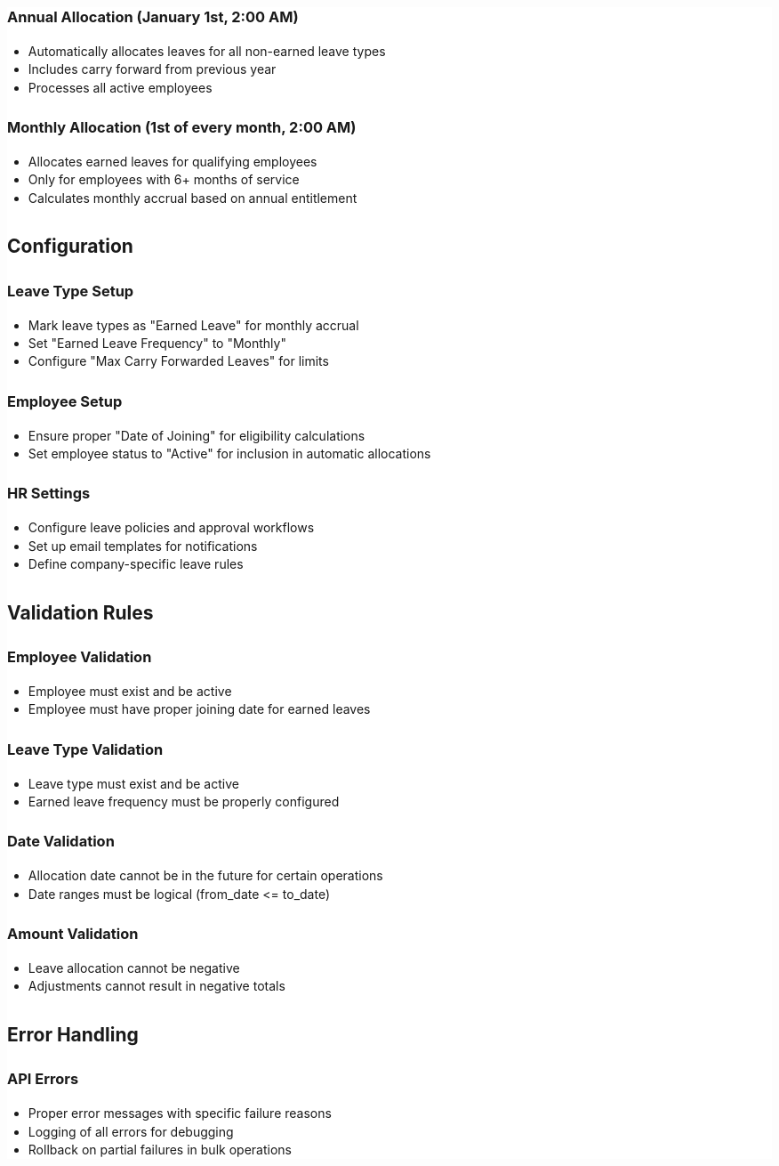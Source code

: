 ### Annual Allocation (January 1st, 2:00 AM)
- Automatically allocates leaves for all non-earned leave types
- Includes carry forward from previous year
- Processes all active employees

### Monthly Allocation (1st of every month, 2:00 AM)
- Allocates earned leaves for qualifying employees
- Only for employees with 6+ months of service
- Calculates monthly accrual based on annual entitlement

## Configuration

### Leave Type Setup
- Mark leave types as "Earned Leave" for monthly accrual
- Set "Earned Leave Frequency" to "Monthly"
- Configure "Max Carry Forwarded Leaves" for limits

### Employee Setup
- Ensure proper "Date of Joining" for eligibility calculations
- Set employee status to "Active" for inclusion in automatic allocations

### HR Settings
- Configure leave policies and approval workflows
- Set up email templates for notifications
- Define company-specific leave rules

## Validation Rules

### Employee Validation
- Employee must exist and be active
- Employee must have proper joining date for earned leaves

### Leave Type Validation
- Leave type must exist and be active
- Earned leave frequency must be properly configured

### Date Validation
- Allocation date cannot be in the future for certain operations
- Date ranges must be logical (from_date <= to_date)

### Amount Validation
- Leave allocation cannot be negative
- Adjustments cannot result in negative totals

## Error Handling

### API Errors
- Proper error messages with specific failure reasons
- Logging of all errors for debugging
- Rollback on partial failures in bulk operations
